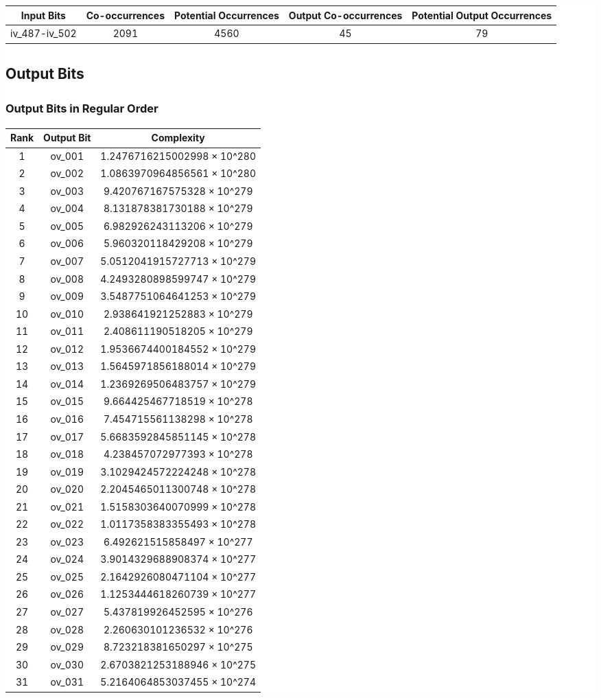 | Input Bits | Co-occurrences | Potential Occurrences | Output Co-occurrences | Potential Output Occurrences |
|:----------:|:--------------:|:---------------------:|:---------------------:|:----------------------------:|
| iv_487-iv_502 | 2091 | 4560 | 45 | 79 |

## Output Bits

### Output Bits in Regular Order

| Rank | Output Bit | Complexity |
|:----:|:----------:|:----------:|
| 1 | ov_001 | 1.2476716215002998 × 10^280 |
| 2 | ov_002 | 1.0863970964856561 × 10^280 |
| 3 | ov_003 | 9.420767167575328 × 10^279 |
| 4 | ov_004 | 8.131878381730188 × 10^279 |
| 5 | ov_005 | 6.982926243113206 × 10^279 |
| 6 | ov_006 | 5.960320118429208 × 10^279 |
| 7 | ov_007 | 5.0512041915727713 × 10^279 |
| 8 | ov_008 | 4.2493280898599747 × 10^279 |
| 9 | ov_009 | 3.5487751064641253 × 10^279 |
| 10 | ov_010 | 2.938641921252883 × 10^279 |
| 11 | ov_011 | 2.408611190518205 × 10^279 |
| 12 | ov_012 | 1.9536674400184552 × 10^279 |
| 13 | ov_013 | 1.5645971856188014 × 10^279 |
| 14 | ov_014 | 1.2369269506483757 × 10^279 |
| 15 | ov_015 | 9.664425467718519 × 10^278 |
| 16 | ov_016 | 7.454715561138298 × 10^278 |
| 17 | ov_017 | 5.6683592845851145 × 10^278 |
| 18 | ov_018 | 4.238457072977393 × 10^278 |
| 19 | ov_019 | 3.1029424572224248 × 10^278 |
| 20 | ov_020 | 2.2045465011300748 × 10^278 |
| 21 | ov_021 | 1.5158303640070999 × 10^278 |
| 22 | ov_022 | 1.0117358383355493 × 10^278 |
| 23 | ov_023 | 6.492621515858497 × 10^277 |
| 24 | ov_024 | 3.9014329688908374 × 10^277 |
| 25 | ov_025 | 2.1642926080471104 × 10^277 |
| 26 | ov_026 | 1.1253444618260739 × 10^277 |
| 27 | ov_027 | 5.437819926452595 × 10^276 |
| 28 | ov_028 | 2.260630101236532 × 10^276 |
| 29 | ov_029 | 8.723218381650297 × 10^275 |
| 30 | ov_030 | 2.6703821253188946 × 10^275 |
| 31 | ov_031 | 5.2164064853037455 × 10^274 |